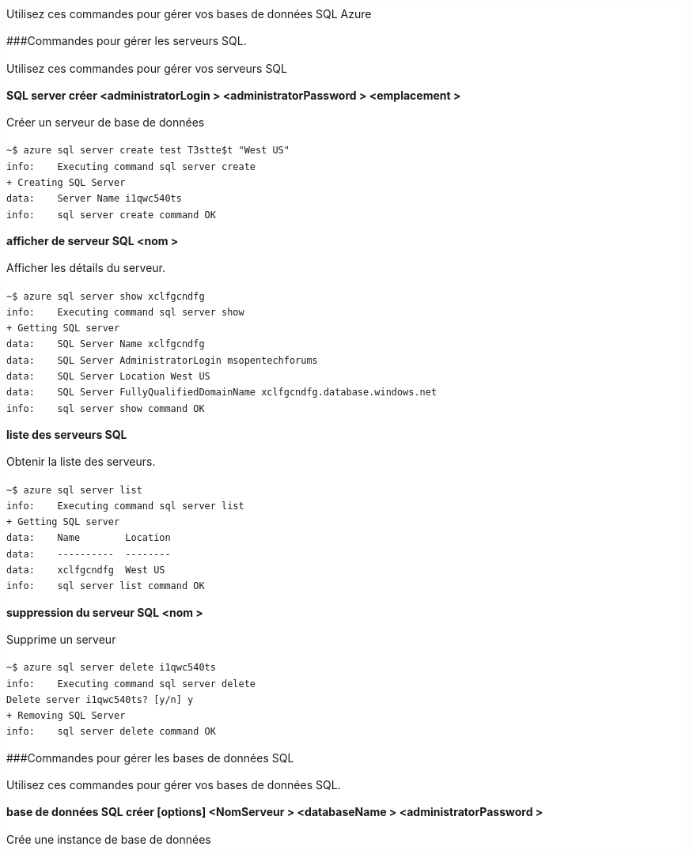 Utilisez ces commandes pour gérer vos bases de données SQL Azure

###<a name="commands-to-manage-sql-servers"></a>Commandes pour gérer les serveurs SQL.

Utilisez ces commandes pour gérer vos serveurs SQL

**SQL server créer &lt;administratorLogin > &lt;administratorPassword > &lt;emplacement >**

Créer un serveur de base de données

    ~$ azure sql server create test T3stte$t "West US"
    info:    Executing command sql server create
    + Creating SQL Server
    data:    Server Name i1qwc540ts
    info:    sql server create command OK

**afficher de serveur SQL &lt;nom >**

Afficher les détails du serveur.

    ~$ azure sql server show xclfgcndfg
    info:    Executing command sql server show
    + Getting SQL server
    data:    SQL Server Name xclfgcndfg
    data:    SQL Server AdministratorLogin msopentechforums
    data:    SQL Server Location West US
    data:    SQL Server FullyQualifiedDomainName xclfgcndfg.database.windows.net
    info:    sql server show command OK

**liste des serveurs SQL**

Obtenir la liste des serveurs.

    ~$ azure sql server list
    info:    Executing command sql server list
    + Getting SQL server
    data:    Name        Location
    data:    ----------  --------
    data:    xclfgcndfg  West US
    info:    sql server list command OK

**suppression du serveur SQL &lt;nom >**

Supprime un serveur

    ~$ azure sql server delete i1qwc540ts
    info:    Executing command sql server delete
    Delete server i1qwc540ts? [y/n] y
    + Removing SQL Server
    info:    sql server delete command OK

###<a name="commands-to-manage-sql-databases"></a>Commandes pour gérer les bases de données SQL

Utilisez ces commandes pour gérer vos bases de données SQL.

**base de données SQL créer [options] &lt;NomServeur > &lt;databaseName > &lt;administratorPassword >**

Crée une instance de base de données
